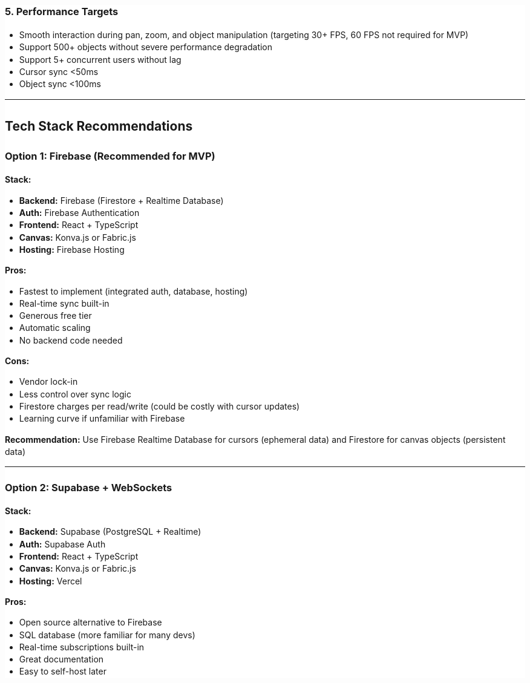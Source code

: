### 5. Performance Targets
- Smooth interaction during pan, zoom, and object manipulation (targeting 30+ FPS, 60 FPS not required for MVP)
- Support 500+ objects without severe performance degradation
- Support 5+ concurrent users without lag
- Cursor sync <50ms
- Object sync <100ms

---

## Tech Stack Recommendations

### Option 1: Firebase (Recommended for MVP)
**Stack:**
- **Backend:** Firebase (Firestore + Realtime Database)
- **Auth:** Firebase Authentication
- **Frontend:** React + TypeScript
- **Canvas:** Konva.js or Fabric.js
- **Hosting:** Firebase Hosting

**Pros:**
- Fastest to implement (integrated auth, database, hosting)
- Real-time sync built-in
- Generous free tier
- Automatic scaling
- No backend code needed

**Cons:**
- Vendor lock-in
- Less control over sync logic
- Firestore charges per read/write (could be costly with cursor updates)
- Learning curve if unfamiliar with Firebase

**Recommendation:** Use Firebase Realtime Database for cursors (ephemeral data) and Firestore for canvas objects (persistent data)

---

### Option 2: Supabase + WebSockets
**Stack:**
- **Backend:** Supabase (PostgreSQL + Realtime)
- **Auth:** Supabase Auth
- **Frontend:** React + TypeScript
- **Canvas:** Konva.js or Fabric.js
- **Hosting:** Vercel

**Pros:**
- Open source alternative to Firebase
- SQL database (more familiar for many devs)
- Real-time subscriptions built-in
- Great documentation
- Easy to self-host later
